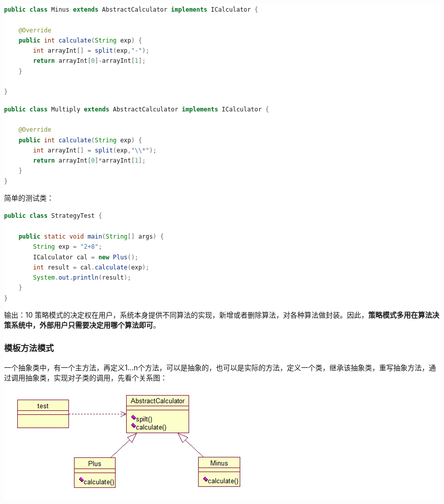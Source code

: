 ```java
public class Minus extends AbstractCalculator implements ICalculator {

    @Override
    public int calculate(String exp) {
        int arrayInt[] = split(exp,"-");
        return arrayInt[0]-arrayInt[1];
    }

}
```

```java
public class Multiply extends AbstractCalculator implements ICalculator {

    @Override
    public int calculate(String exp) {
        int arrayInt[] = split(exp,"\\*");
        return arrayInt[0]*arrayInt[1];
    }
}
```

简单的测试类：

```java
public class StrategyTest {

    public static void main(String[] args) {
        String exp = "2+8";
        ICalculator cal = new Plus();
        int result = cal.calculate(exp);
        System.out.println(result);
    }
}
```

输出：10
 策略模式的决定权在用户，系统本身提供不同算法的实现，新增或者删除算法，对各种算法做封装。因此，**策略模式多用在算法决策系统中，外部用户只需要决定用哪个算法即可**。

###  模板方法模式

一个抽象类中，有一个主方法，再定义1...n个方法，可以是抽象的，也可以是实际的方法，定义一个类，继承该抽象类，重写抽象方法，通过调用抽象类，实现对子类的调用，先看个关系图： 

 ![img](/assets/image/2023-10-01-java相关知识/1716536-3d8c5c6c712d158a.webp) 
